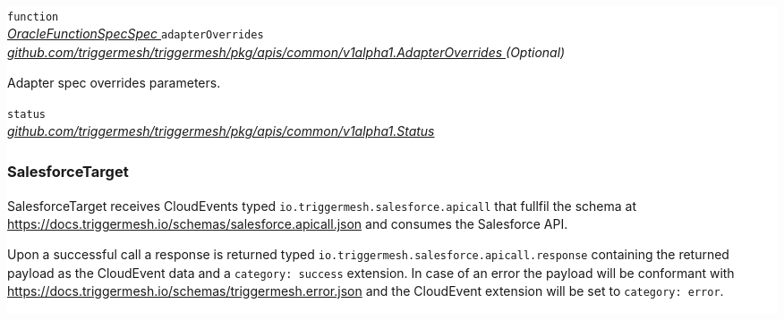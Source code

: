 </td>
</tr>
<tr>
<td>
<code>function</code></br>
<em>
<a href="#targets.triggermesh.io/v1alpha1.OracleFunctionSpecSpec">
OracleFunctionSpecSpec
</a>
</em>
</td>
<td>
</td>
</tr>
<tr>
<td>
<code>adapterOverrides</code></br>
<em>
<a href="https://pkg.go.dev/github.com/triggermesh/triggermesh/pkg/apis/common/v1alpha1#AdapterOverrides">
github.com/triggermesh/triggermesh/pkg/apis/common/v1alpha1.AdapterOverrides
</a>
</em>
</td>
<td>
<em>(Optional)</em>
<p>Adapter spec overrides parameters.</p>
</td>
</tr>
</table>
</td>
</tr>
<tr>
<td>
<code>status</code></br>
<em>
<a href="https://pkg.go.dev/github.com/triggermesh/triggermesh/pkg/apis/common/v1alpha1#Status">
github.com/triggermesh/triggermesh/pkg/apis/common/v1alpha1.Status
</a>
</em>
</td>
<td>
</td>
</tr>
</tbody>
</table>
<h3 id="targets.triggermesh.io/v1alpha1.SalesforceTarget">SalesforceTarget
</h3>
<p>
<p>SalesforceTarget receives CloudEvents typed <code>io.triggermesh.salesforce.apicall</code>
that fullfil the schema at <a href="https://docs.triggermesh.io/schemas/salesforce.apicall.json">https://docs.triggermesh.io/schemas/salesforce.apicall.json</a>
and consumes the Salesforce API.</p>
<p>Upon a successful call a response is returned typed <code>io.triggermesh.salesforce.apicall.response</code>
containing the returned payload as the CloudEvent data and a <code>category: success</code> extension.
In case of an error the payload will be conformant with <a href="https://docs.triggermesh.io/schemas/triggermesh.error.json">https://docs.triggermesh.io/schemas/triggermesh.error.json</a>
and the CloudEvent extension will be set to <code>category: error</code>.</p>
</p>
<table>
<thead>
<tr>